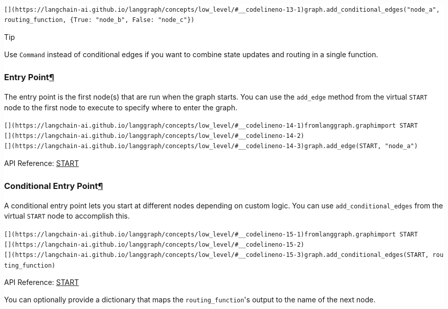 ```
[](https://langchain-ai.github.io/langgraph/concepts/low_level/#__codelineno-13-1)graph.add_conditional_edges("node_a", routing_function, {True: "node_b", False: "node_c"})

```


Tip

Use `Command`[](https://langchain-ai.github.io/langgraph/concepts/low_level/#command) instead of conditional edges if you want to combine state updates and routing in a single function.

### Entry Point[¶](https://langchain-ai.github.io/langgraph/concepts/low_level/#entry-point "Permanent link")

The entry point is the first node(s) that are run when the graph starts. You can use the `add_edge`[](https://langchain-ai.github.io/langgraph/reference/graphs/#langgraph.graph.state.StateGraph.add_edge) method from the virtual `START`[](https://langchain-ai.github.io/langgraph/reference/constants/#langgraph.constants.START) node to the first node to execute to specify where to enter the graph.

```
[](https://langchain-ai.github.io/langgraph/concepts/low_level/#__codelineno-14-1)fromlanggraph.graphimport START
[](https://langchain-ai.github.io/langgraph/concepts/low_level/#__codelineno-14-2)
[](https://langchain-ai.github.io/langgraph/concepts/low_level/#__codelineno-14-3)graph.add_edge(START, "node_a")

```


API Reference: [START](https://langchain-ai.github.io/langgraph/reference/constants/#langgraph.constants.START)

### Conditional Entry Point[¶](https://langchain-ai.github.io/langgraph/concepts/low_level/#conditional-entry-point "Permanent link")

A conditional entry point lets you start at different nodes depending on custom logic. You can use `add_conditional_edges`[](https://langchain-ai.github.io/langgraph/reference/graphs/#langgraph.graph.graph.Graph.add_conditional_edges) from the virtual `START`[](https://langchain-ai.github.io/langgraph/reference/constants/#langgraph.constants.START) node to accomplish this.

```
[](https://langchain-ai.github.io/langgraph/concepts/low_level/#__codelineno-15-1)fromlanggraph.graphimport START
[](https://langchain-ai.github.io/langgraph/concepts/low_level/#__codelineno-15-2)
[](https://langchain-ai.github.io/langgraph/concepts/low_level/#__codelineno-15-3)graph.add_conditional_edges(START, routing_function)

```


API Reference: [START](https://langchain-ai.github.io/langgraph/reference/constants/#langgraph.constants.START)

You can optionally provide a dictionary that maps the `routing_function`'s output to the name of the next node.
